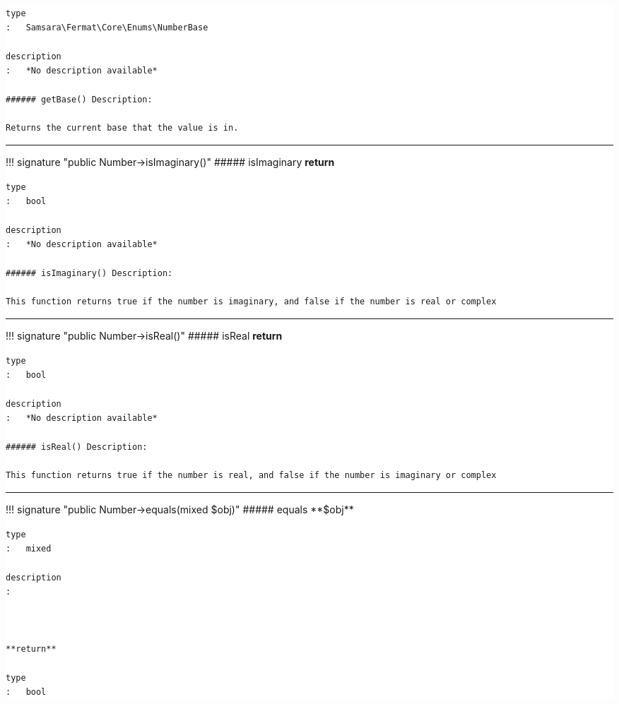     type
    :   Samsara\Fermat\Core\Enums\NumberBase

    description
    :   *No description available*

    ###### getBase() Description:

    Returns the current base that the value is in.
    
---

!!! signature "public Number->isImaginary()"
    ##### isImaginary
    **return**

    type
    :   bool

    description
    :   *No description available*

    ###### isImaginary() Description:

    This function returns true if the number is imaginary, and false if the number is real or complex
    
---

!!! signature "public Number->isReal()"
    ##### isReal
    **return**

    type
    :   bool

    description
    :   *No description available*

    ###### isReal() Description:

    This function returns true if the number is real, and false if the number is imaginary or complex
    
---

!!! signature "public Number->equals(mixed $obj)"
    ##### equals
    **$obj**

    type
    :   mixed

    description
    :   
    
    

    **return**

    type
    :   bool
